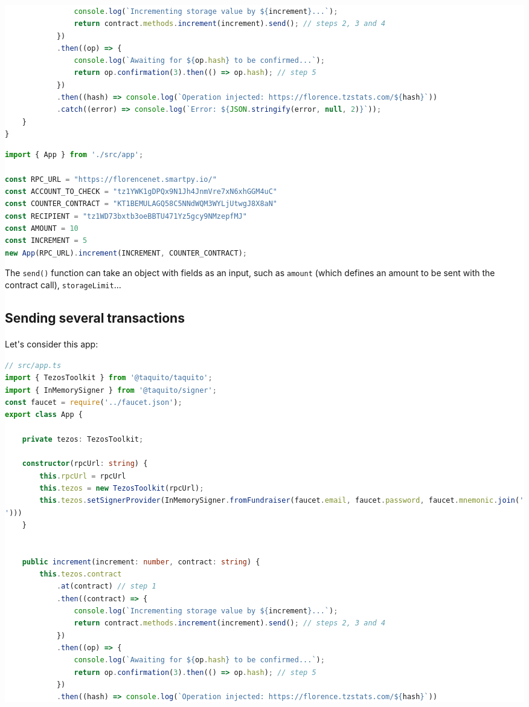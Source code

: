 ``` typescript
                console.log(`Incrementing storage value by ${increment}...`);
                return contract.methods.increment(increment).send(); // steps 2, 3 and 4
            })
            .then((op) => {
                console.log(`Awaiting for ${op.hash} to be confirmed...`);
                return op.confirmation(3).then(() => op.hash); // step 5
            })
            .then((hash) => console.log(`Operation injected: https://florence.tzstats.com/${hash}`))
            .catch((error) => console.log(`Error: ${JSON.stringify(error, null, 2)}`));
    }
}
```

``` typescript
import { App } from './src/app';

const RPC_URL = "https://florencenet.smartpy.io/"
const ACCOUNT_TO_CHECK = "tz1YWK1gDPQx9N1Jh4JnmVre7xN6xhGGM4uC"
const COUNTER_CONTRACT = "KT1BEMULAGQ58C5NNdWQM3WYLjUtwgJ8X8aN"
const RECIPIENT = "tz1WD73bxtb3oeBBTU471Yz5gcy9NMzepfMJ"
const AMOUNT = 10
const INCREMENT = 5
new App(RPC_URL).increment(INCREMENT, COUNTER_CONTRACT);

```

The `send()` function can take  an object with fields as an input, such as `amount` (which defines an amount to be sent with the contract call), `storageLimit`...


## Sending several transactions

Let's consider this app:

``` typescript
// src/app.ts
import { TezosToolkit } from '@taquito/taquito';
import { InMemorySigner } from '@taquito/signer';
const faucet = require('../faucet.json');
export class App {

    private tezos: TezosToolkit;

    constructor(rpcUrl: string) {
        this.rpcUrl = rpcUrl
        this.tezos = new TezosToolkit(rpcUrl);
        this.tezos.setSignerProvider(InMemorySigner.fromFundraiser(faucet.email, faucet.password, faucet.mnemonic.join(' ')))
    }


    public increment(increment: number, contract: string) {
        this.tezos.contract
            .at(contract) // step 1
            .then((contract) => {
                console.log(`Incrementing storage value by ${increment}...`);
                return contract.methods.increment(increment).send(); // steps 2, 3 and 4
            })
            .then((op) => {
                console.log(`Awaiting for ${op.hash} to be confirmed...`);
                return op.confirmation(3).then(() => op.hash); // step 5
            })
            .then((hash) => console.log(`Operation injected: https://florence.tzstats.com/${hash}`))
```